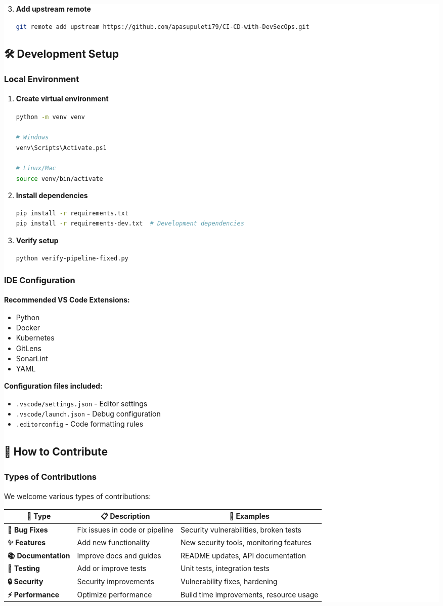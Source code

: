 3. **Add upstream remote**
   ```bash
   git remote add upstream https://github.com/apasupuleti79/CI-CD-with-DevSecOps.git
   ```

## 🛠️ Development Setup

### Local Environment

1. **Create virtual environment**
   ```bash
   python -m venv venv
   
   # Windows
   venv\Scripts\Activate.ps1
   
   # Linux/Mac
   source venv/bin/activate
   ```

2. **Install dependencies**
   ```bash
   pip install -r requirements.txt
   pip install -r requirements-dev.txt  # Development dependencies
   ```

3. **Verify setup**
   ```bash
   python verify-pipeline-fixed.py
   ```

### IDE Configuration

**Recommended VS Code Extensions:**
- Python
- Docker
- Kubernetes
- GitLens
- SonarLint
- YAML

**Configuration files included:**
- `.vscode/settings.json` - Editor settings
- `.vscode/launch.json` - Debug configuration
- `.editorconfig` - Code formatting rules

## 🤝 How to Contribute

### Types of Contributions

We welcome various types of contributions:

| 🎯 Type | 📋 Description | 🔗 Examples |
|---------|---------------|-------------|
| **🐛 Bug Fixes** | Fix issues in code or pipeline | Security vulnerabilities, broken tests |
| **✨ Features** | Add new functionality | New security tools, monitoring features |
| **📚 Documentation** | Improve docs and guides | README updates, API documentation |
| **🧪 Testing** | Add or improve tests | Unit tests, integration tests |
| **🔒 Security** | Security improvements | Vulnerability fixes, hardening |
| **⚡ Performance** | Optimize performance | Build time improvements, resource usage |
